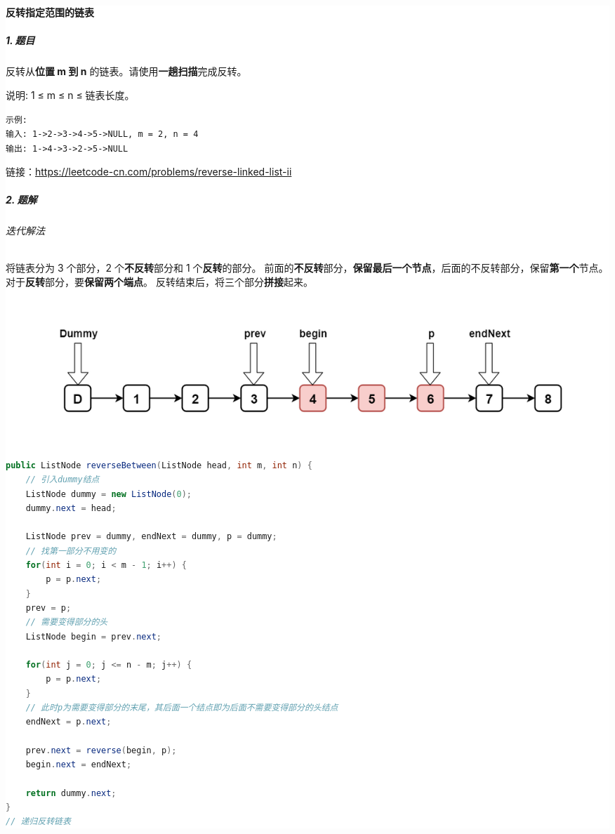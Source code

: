 

#### 反转指定范围的链表

##### 1. 题目

反转从**位置 m 到 n** 的链表。请使用**一趟扫描**完成反转。

说明:
1 ≤ m ≤ n ≤ 链表长度。

```
示例:
输入: 1->2->3->4->5->NULL, m = 2, n = 4
输出: 1->4->3->2->5->NULL
```

链接：https://leetcode-cn.com/problems/reverse-linked-list-ii

##### 2. 题解

###### 迭代解法

将链表分为 3 个部分，2 个**不反转**部分和 1 个**反转**的部分。
前面的**不反转**部分，**保留最后一个节点**，后面的不反转部分，保留**第一个**节点。
对于**反转**部分，要**保留两个端点**。
反转结束后，将三个部分**拼接**起来。

![image-20200407212734772](链表题目.assets/image-20200407212734772.png)

```java
public ListNode reverseBetween(ListNode head, int m, int n) {
    // 引入dummy结点
    ListNode dummy = new ListNode(0);
    dummy.next = head;
	
    ListNode prev = dummy, endNext = dummy, p = dummy;
	// 找第一部分不用变的
    for(int i = 0; i < m - 1; i++) {
        p = p.next;
    }
    prev = p;
    // 需要变得部分的头
    ListNode begin = prev.next;

    for(int j = 0; j <= n - m; j++) {
        p = p.next;
    }
    // 此时p为需要变得部分的末尾，其后面一个结点即为后面不需要变得部分的头结点
    endNext = p.next;

    prev.next = reverse(begin, p);
    begin.next = endNext;

    return dummy.next;
}
// 递归反转链表
```